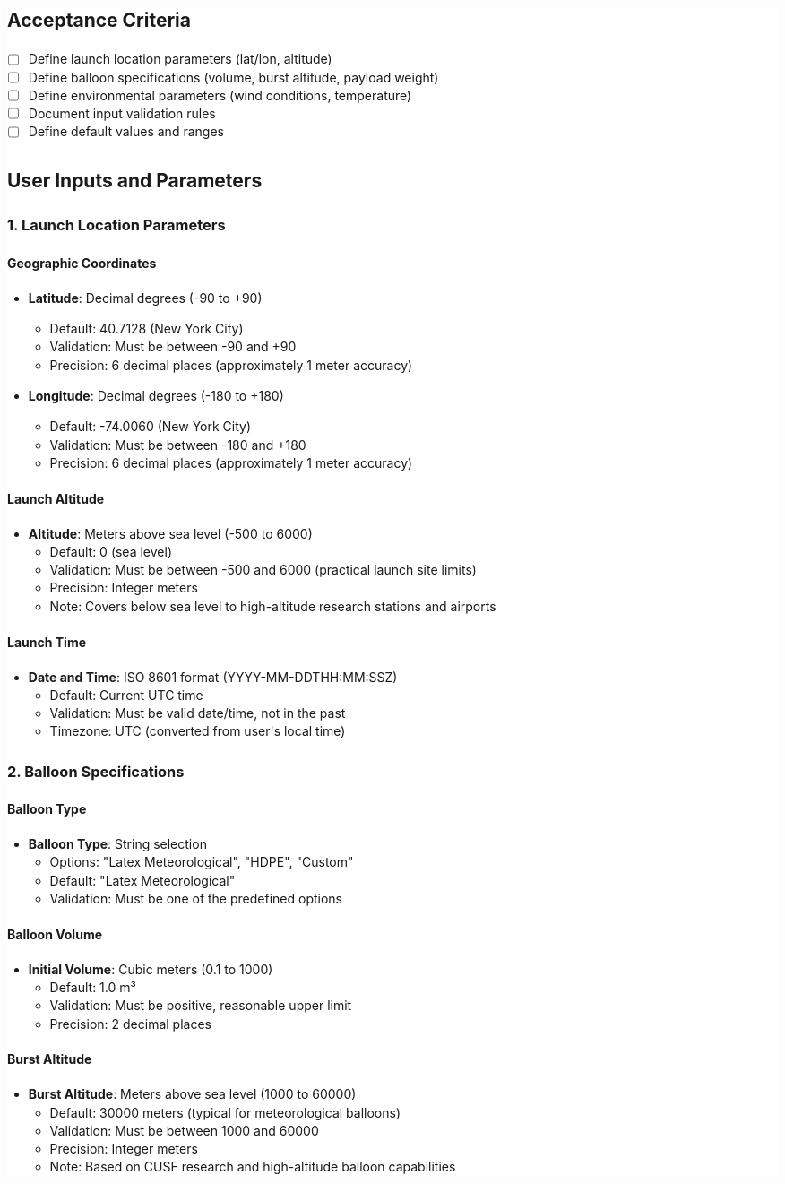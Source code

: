 ## Acceptance Criteria
- [ ] Define launch location parameters (lat/lon, altitude)
- [ ] Define balloon specifications (volume, burst altitude, payload weight)
- [ ] Define environmental parameters (wind conditions, temperature)
- [ ] Document input validation rules
- [ ] Define default values and ranges

## User Inputs and Parameters

### 1. Launch Location Parameters

#### Geographic Coordinates
- **Latitude**: Decimal degrees (-90 to +90)
  - Default: 40.7128 (New York City)
  - Validation: Must be between -90 and +90
  - Precision: 6 decimal places (approximately 1 meter accuracy)

- **Longitude**: Decimal degrees (-180 to +180)
  - Default: -74.0060 (New York City)
  - Validation: Must be between -180 and +180
  - Precision: 6 decimal places (approximately 1 meter accuracy)

#### Launch Altitude
- **Altitude**: Meters above sea level (-500 to 6000)
  - Default: 0 (sea level)
  - Validation: Must be between -500 and 6000 (practical launch site limits)
  - Precision: Integer meters
  - Note: Covers below sea level to high-altitude research stations and airports

#### Launch Time
- **Date and Time**: ISO 8601 format (YYYY-MM-DDTHH:MM:SSZ)
  - Default: Current UTC time
  - Validation: Must be valid date/time, not in the past
  - Timezone: UTC (converted from user's local time)

### 2. Balloon Specifications

#### Balloon Type
- **Balloon Type**: String selection
  - Options: "Latex Meteorological", "HDPE", "Custom"
  - Default: "Latex Meteorological"
  - Validation: Must be one of the predefined options

#### Balloon Volume
- **Initial Volume**: Cubic meters (0.1 to 1000)
  - Default: 1.0 m³
  - Validation: Must be positive, reasonable upper limit
  - Precision: 2 decimal places

#### Burst Altitude
- **Burst Altitude**: Meters above sea level (1000 to 60000)
  - Default: 30000 meters (typical for meteorological balloons)
  - Validation: Must be between 1000 and 60000
  - Precision: Integer meters
  - Note: Based on CUSF research and high-altitude balloon capabilities
